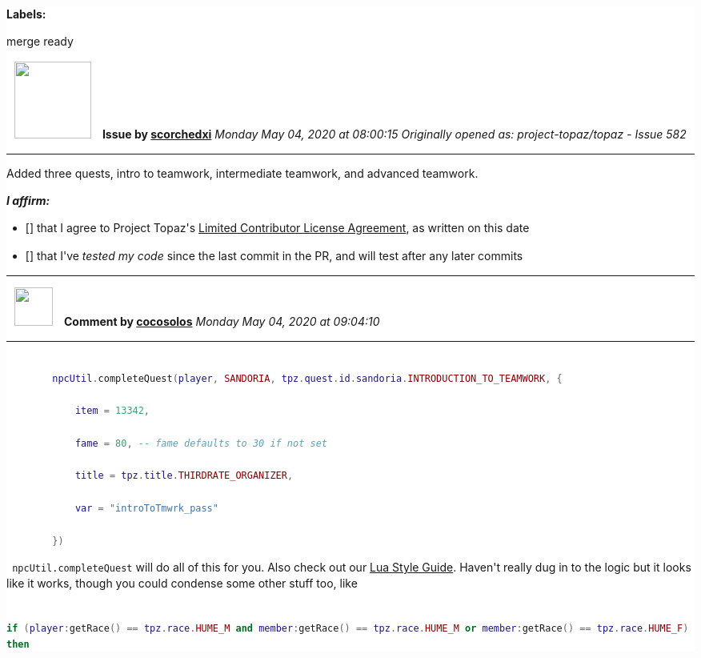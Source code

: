 **Labels:**

merge ready



<a href="https://github.com/scorchedxi"><img src="https://avatars2.githubusercontent.com/u/32467511?v=4" width="96" height="96" hspace="10"></img></a> **Issue by [scorchedxi](https://github.com/scorchedxi)**
_Monday May 04, 2020 at 08:00:15_
_Originally opened as: project-topaz/topaz - Issue 582_

----

Added three quests, intro to teamwork, intermediate teamwork, and advanced teamwork.





**_I affirm:_**

- [] that I agree to Project Topaz's [Limited Contributor License Agreement](http://project-topaz.com/blob/release/CONTRIBUTOR_AGREEMENT.md), as written on this date

- [] that I've _tested my code_ since the last commit in the PR, and will test after any later commits






----
<a href="https://github.com/cocosolos"><img src="https://avatars2.githubusercontent.com/u/2593549?v=4" width="48" height="48" hspace="10"></img></a> **Comment by [cocosolos](https://github.com/cocosolos)**
_Monday May 04, 2020 at 09:04:10_

----

```lua

        npcUtil.completeQuest(player, SANDORIA, tpz.quest.id.sandoria.INTRODUCTION_TO_TEAMWORK, {

            item = 13342,

            fame = 80, -- fame defaults to 30 if not set

            title = tpz.title.THIRDRATE_ORGANIZER,

            var = "introToTmwrk_pass"

        })

```

` npcUtil.completeQuest` will do all of this for you. Also check out our [Lua Style Guide](https://github.com/project-topaz/topaz/blob/release/CONTRIBUTING.md). Haven't really dug in to the logic but it looks like it works, though you could condense some other stuff too, like

```lua

if (player:getRace() == tpz.race.HUME_M and member:getRace() == tpz.race.HUME_M or member:getRace() == tpz.race.HUME_F) then

```
